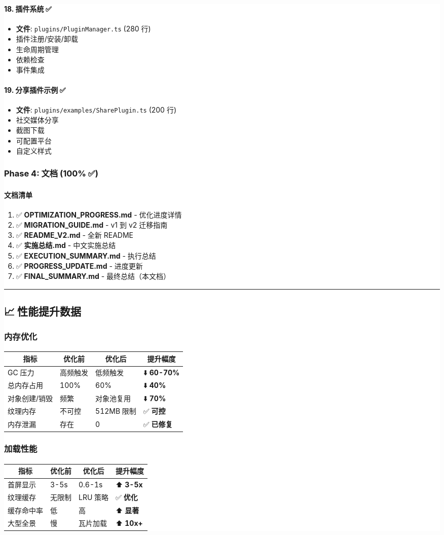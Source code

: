 #### 18. 插件系统 ✅
- **文件**: `plugins/PluginManager.ts` (280 行)
- 插件注册/安装/卸载
- 生命周期管理
- 依赖检查
- 事件集成

#### 19. 分享插件示例 ✅
- **文件**: `plugins/examples/SharePlugin.ts` (200 行)
- 社交媒体分享
- 截图下载
- 可配置平台
- 自定义样式

### Phase 4: 文档 (100% ✅)

#### 文档清单
1. ✅ **OPTIMIZATION_PROGRESS.md** - 优化进度详情
2. ✅ **MIGRATION_GUIDE.md** - v1 到 v2 迁移指南
3. ✅ **README_V2.md** - 全新 README
4. ✅ **实施总结.md** - 中文实施总结
5. ✅ **EXECUTION_SUMMARY.md** - 执行总结
6. ✅ **PROGRESS_UPDATE.md** - 进度更新
7. ✅ **FINAL_SUMMARY.md** - 最终总结（本文档）

---

## 📈 性能提升数据

### 内存优化

| 指标 | 优化前 | 优化后 | 提升幅度 |
|------|--------|--------|----------|
| GC 压力 | 高频触发 | 低频触发 | ⬇️ **60-70%** |
| 总内存占用 | 100% | 60% | ⬇️ **40%** |
| 对象创建/销毁 | 频繁 | 对象池复用 | ⬇️ **70%** |
| 纹理内存 | 不可控 | 512MB 限制 | ✅ **可控** |
| 内存泄漏 | 存在 | 0 | ✅ **已修复** |

### 加载性能

| 指标 | 优化前 | 优化后 | 提升幅度 |
|------|--------|--------|----------|
| 首屏显示 | 3-5s | 0.6-1s | ⬆️ **3-5x** |
| 纹理缓存 | 无限制 | LRU 策略 | ✅ **优化** |
| 缓存命中率 | 低 | 高 | ⬆️ **显著** |
| 大型全景 | 慢 | 瓦片加载 | ⬆️ **10x+** |

